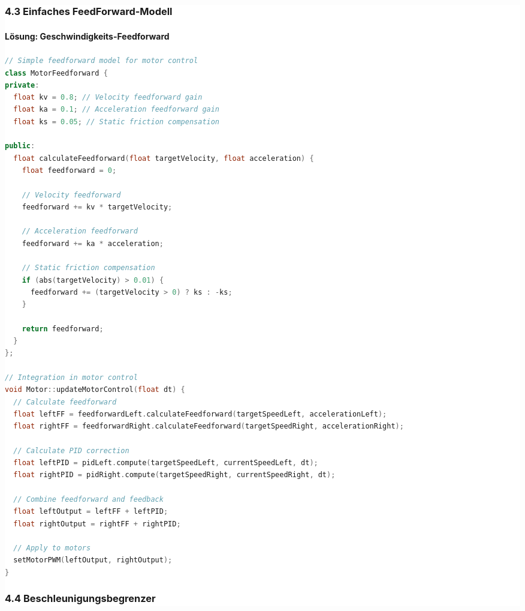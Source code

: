### 4.3 Einfaches FeedForward-Modell

#### Lösung: Geschwindigkeits-Feedforward
```cpp
// Simple feedforward model for motor control
class MotorFeedforward {
private:
  float kv = 0.8; // Velocity feedforward gain
  float ka = 0.1; // Acceleration feedforward gain
  float ks = 0.05; // Static friction compensation
  
public:
  float calculateFeedforward(float targetVelocity, float acceleration) {
    float feedforward = 0;
    
    // Velocity feedforward
    feedforward += kv * targetVelocity;
    
    // Acceleration feedforward
    feedforward += ka * acceleration;
    
    // Static friction compensation
    if (abs(targetVelocity) > 0.01) {
      feedforward += (targetVelocity > 0) ? ks : -ks;
    }
    
    return feedforward;
  }
};

// Integration in motor control
void Motor::updateMotorControl(float dt) {
  // Calculate feedforward
  float leftFF = feedforwardLeft.calculateFeedforward(targetSpeedLeft, accelerationLeft);
  float rightFF = feedforwardRight.calculateFeedforward(targetSpeedRight, accelerationRight);
  
  // Calculate PID correction
  float leftPID = pidLeft.compute(targetSpeedLeft, currentSpeedLeft, dt);
  float rightPID = pidRight.compute(targetSpeedRight, currentSpeedRight, dt);
  
  // Combine feedforward and feedback
  float leftOutput = leftFF + leftPID;
  float rightOutput = rightFF + rightPID;
  
  // Apply to motors
  setMotorPWM(leftOutput, rightOutput);
}
```

### 4.4 Beschleunigungsbegrenzer
